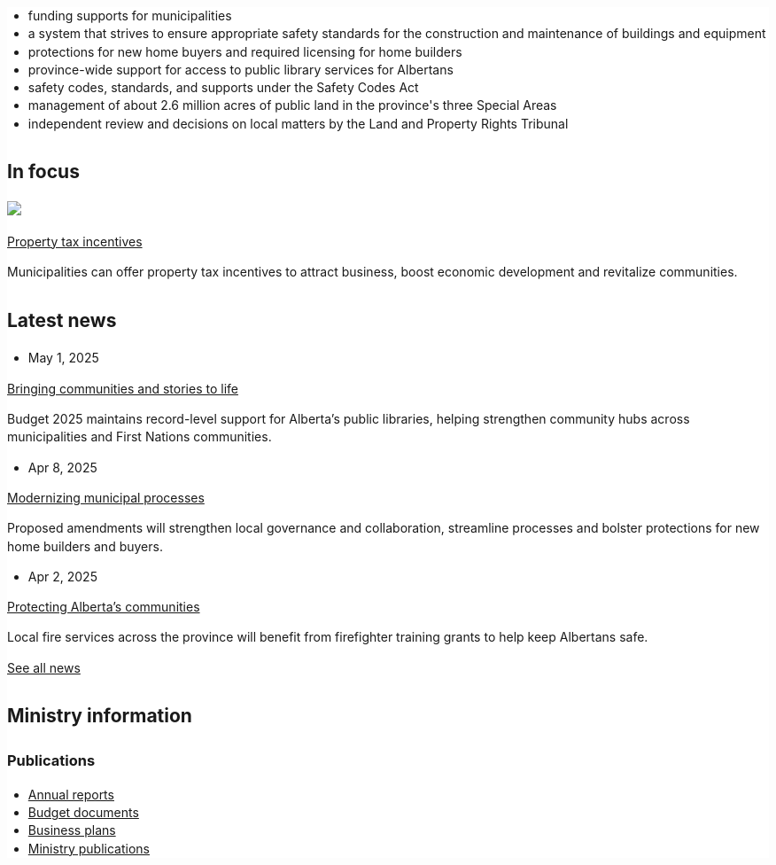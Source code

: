   * funding supports for municipalities
  * a system that strives to ensure appropriate safety standards for the construction and maintenance of buildings and equipment
  * protections for new home buyers and required licensing for home builders
  * province-wide support for access to public library services for Albertans
  * safety codes, standards, and supports under the Safety Codes Act
  * management of about 2.6 million acres of public land in the province's three Special Areas
  * independent review and decisions on local matters by the Land and Property Rights Tribunal



## In focus

![](/system/files/styles/card_image_regular/private/custom_downloaded_images/municipal-investment-v4-1200x675.png?itok=6mtz1eu2)

[Property tax incentives](/property-tax-incentives)

Municipalities can offer property tax incentives to attract business, boost economic development and revitalize communities. 

## Latest news

  * May 1, 2025

[Bringing communities and stories to life ](https://www.alberta.ca/announcements.cfm?xID=932177E55BA2B-E77F-C27F-E8848DD86927B608)

Budget 2025 maintains record-level support for Alberta’s public libraries, helping strengthen community hubs across municipalities and First Nations communities.

  * Apr 8, 2025

[Modernizing municipal processes](https://www.alberta.ca/announcements.cfm?xID=93111E54C97CC-0838-766B-D4581A225CB41D7E)

Proposed amendments will strengthen local governance and collaboration, streamline processes and bolster protections for new home builders and buyers.

  * Apr 2, 2025

[Protecting Alberta’s communities](https://www.alberta.ca/announcements.cfm?xID=93080A8B1B78B-B9D4-E656-893D5193A45DF966)

Local fire services across the province will benefit from firefighter training grants to help keep Albertans safe.


[See all news](https://www.alberta.ca/news.aspx)

## Ministry information

### Publications

  * [Annual reports](https://open.alberta.ca/publications/1925-9247)
  * [Budget documents](/budget-documents)
  * [Business plans](https://open.alberta.ca/publications/municipal-affairs-business-plan)
  * [Ministry publications](https://open.alberta.ca/dataset?organization=municipalaffairs&_organization_limit=0)
